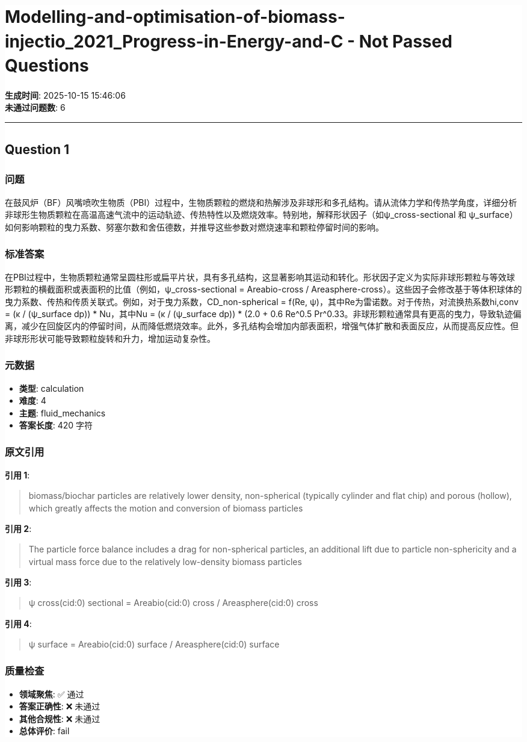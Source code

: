 # Modelling-and-optimisation-of-biomass-injectio_2021_Progress-in-Energy-and-C - Not Passed Questions

**生成时间**: 2025-10-15 15:46:06  
**未通过问题数**: 6

---

## Question 1

### 问题

在鼓风炉（BF）风嘴喷吹生物质（PBI）过程中，生物质颗粒的燃烧和热解涉及非球形和多孔结构。请从流体力学和传热学角度，详细分析非球形生物质颗粒在高温高速气流中的运动轨迹、传热特性以及燃烧效率。特别地，解释形状因子（如ψ_cross-sectional 和 ψ_surface）如何影响颗粒的曳力系数、努塞尔数和舍伍德数，并推导这些参数对燃烧速率和颗粒停留时间的影响。

### 标准答案

在PBI过程中，生物质颗粒通常呈圆柱形或扁平片状，具有多孔结构，这显著影响其运动和转化。形状因子定义为实际非球形颗粒与等效球形颗粒的横截面积或表面积的比值（例如，ψ_cross-sectional = Areabio-cross / Areasphere-cross）。这些因子会修改基于等体积球体的曳力系数、传热和传质关联式。例如，对于曳力系数，CD_non-spherical = f(Re, ψ)，其中Re为雷诺数。对于传热，对流换热系数hi,conv = (κ / (ψ_surface dp)) * Nu，其中Nu = (κ / (ψ_surface dp)) * (2.0 + 0.6 Re^0.5 Pr^0.33。非球形颗粒通常具有更高的曳力，导致轨迹偏离，减少在回旋区内的停留时间，从而降低燃烧效率。此外，多孔结构会增加内部表面积，增强气体扩散和表面反应，从而提高反应性。但非球形形状可能导致颗粒旋转和升力，增加运动复杂性。

### 元数据

- **类型**: calculation
- **难度**: 4
- **主题**: fluid_mechanics
- **答案长度**: 420 字符

### 原文引用

**引用 1**:
> biomass/biochar particles are relatively lower density, non-spherical (typically cylinder and flat chip) and porous (hollow), which greatly affects the motion and conversion of biomass particles

**引用 2**:
> The particle force balance includes a drag for non-spherical particles, an additional lift due to particle non-sphericity and a virtual mass force due to the relatively low-density biomass particles

**引用 3**:
> ψ cross(cid:0) sectional = Areabio(cid:0) cross / Areasphere(cid:0) cross

**引用 4**:
> ψ surface = Areabio(cid:0) surface / Areasphere(cid:0) surface

### 质量检查

- **领域聚焦**: ✅ 通过
- **答案正确性**: ❌ 未通过
- **其他合规性**: ❌ 未通过
- **总体评价**: fail
